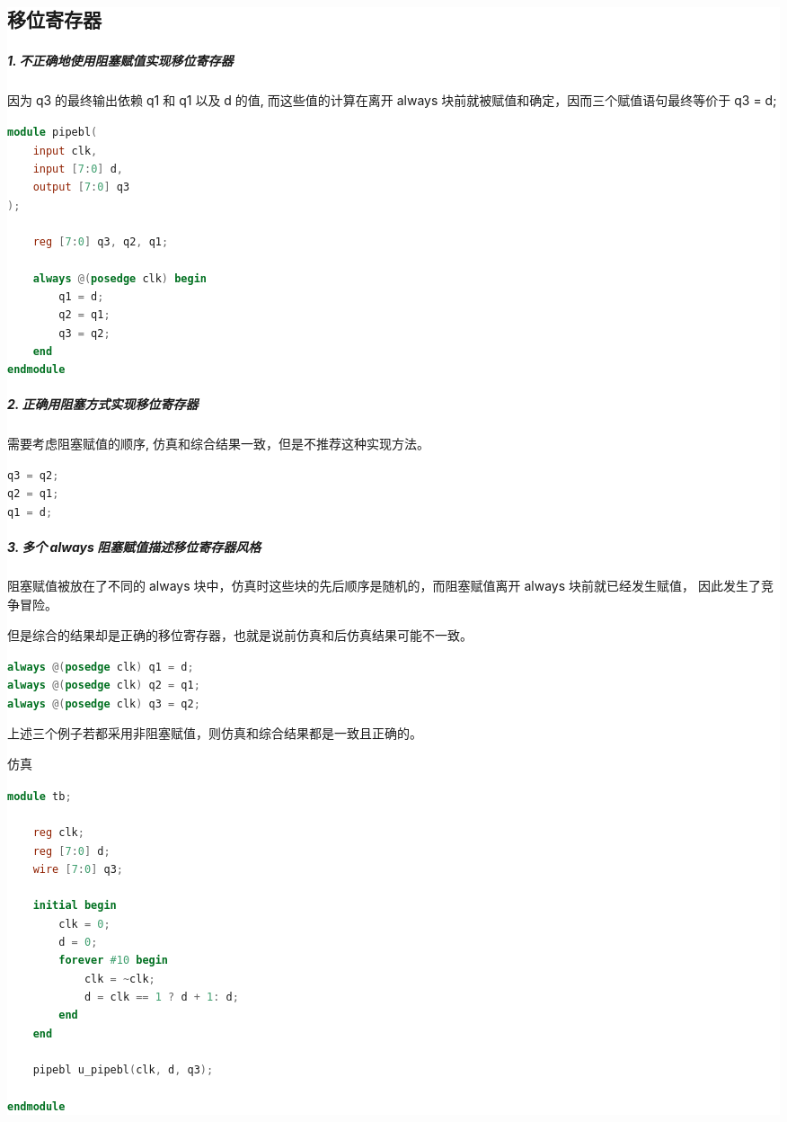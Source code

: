 ## 移位寄存器

##### 1. 不正确地使用阻塞赋值实现移位寄存器

因为 q3 的最终输出依赖 q1 和 q1 以及 d 的值, 而这些值的计算在离开 always 块前就被赋值和确定，因而三个赋值语句最终等价于 q3 = d;

```v
module pipebl(
    input clk,
    input [7:0] d,
    output [7:0] q3
);

    reg [7:0] q3, q2, q1;

    always @(posedge clk) begin
        q1 = d;
        q2 = q1;
        q3 = q2;
    end
endmodule
```

##### 2. 正确用阻塞方式实现移位寄存器

需要考虑阻塞赋值的顺序, 仿真和综合结果一致，但是不推荐这种实现方法。

```v
q3 = q2;
q2 = q1;
q1 = d;
```

#####  3. 多个 always 阻塞赋值描述移位寄存器风格

阻塞赋值被放在了不同的 always 块中，仿真时这些块的先后顺序是随机的，而阻塞赋值离开 always 块前就已经发生赋值， 因此发生了竞争冒险。

但是综合的结果却是正确的移位寄存器，也就是说前仿真和后仿真结果可能不一致。

```v
always @(posedge clk) q1 = d;
always @(posedge clk) q2 = q1;
always @(posedge clk) q3 = q2;
```

上述三个例子若都采用非阻塞赋值，则仿真和综合结果都是一致且正确的。

仿真

```v
module tb;

    reg clk;
    reg [7:0] d;
    wire [7:0] q3;

    initial begin
        clk = 0;
        d = 0;
        forever #10 begin
            clk = ~clk;
            d = clk == 1 ? d + 1: d;
        end
    end

    pipebl u_pipebl(clk, d, q3);

endmodule
```